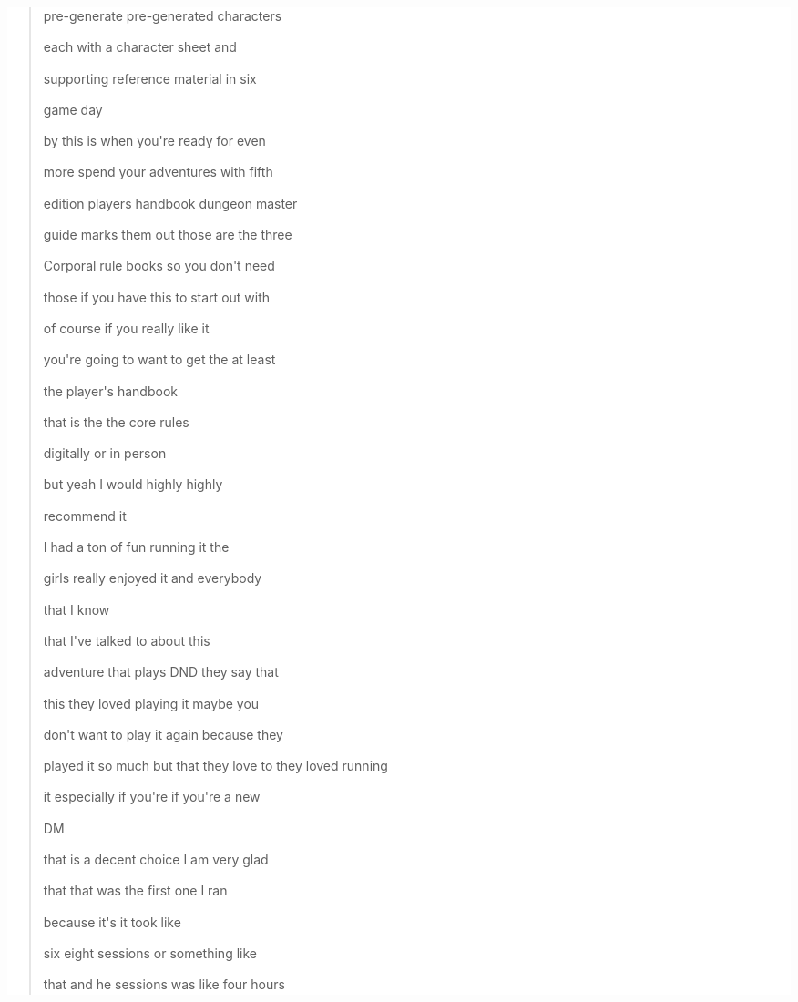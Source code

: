 > pre-generate pre-generated characters
>
> each with a character sheet and
>
> supporting reference material in six
>
> game day
>
> by this is when you&#39;re ready for even
>
> more spend your adventures with fifth
>
> edition players handbook dungeon master
>
> guide marks them out those are the three
>
> Corporal rule books so you don&#39;t need
>
> those if you have this to start out with
>
> of course if you really like it
>
> you&#39;re going to want to get the at least
>
> the player&#39;s handbook
>
> that is the the core rules
>
> digitally or in person
>
> but yeah I would highly highly
>
> recommend it
>
> I had a ton of fun running it the
>
> girls really enjoyed it and everybody
>
> that I know
>
> that I&#39;ve talked to about this
>
> adventure that plays DND they say that
>
> this they loved playing it maybe you
>
> don&#39;t want to play it again because they
>
> played it so much but 
that they love to they loved running
>
> it especially if you&#39;re if you&#39;re a new
>
> DM
>
> that is a decent choice I am very glad
>
> that that was the first one I ran
>
> because it&#39;s it took like
>
> six eight sessions or something like
>
> that and he sessions was like four hours